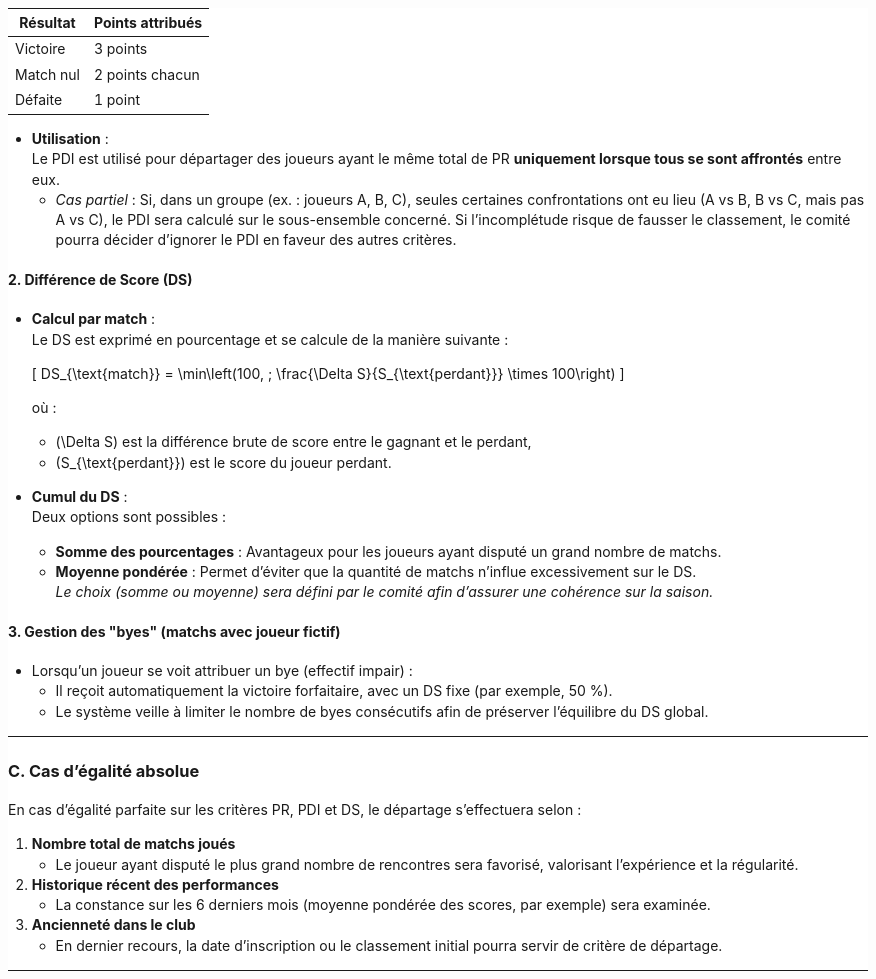   | Résultat             | Points attribués |
  |----------------------|------------------|
  | Victoire             | 3 points         |
  | Match nul            | 2 points chacun  |
  | Défaite              | 1 point          |

- **Utilisation** :  
  Le PDI est utilisé pour départager des joueurs ayant le même total de PR **uniquement lorsque tous se sont affrontés** entre eux.  
  - *Cas partiel* : Si, dans un groupe (ex. : joueurs A, B, C), seules certaines confrontations ont eu lieu (A vs B, B vs C, mais pas A vs C), le PDI sera calculé sur le sous-ensemble concerné. Si l’incomplétude risque de fausser le classement, le comité pourra décider d’ignorer le PDI en faveur des autres critères.

#### 2. Différence de Score (DS)

- **Calcul par match** :  
  Le DS est exprimé en pourcentage et se calcule de la manière suivante :

  \[
  DS_{\text{match}} = \min\left(100, \; \frac{\Delta S}{S_{\text{perdant}}} \times 100\right)
  \]

  où :
  - \(\Delta S\) est la différence brute de score entre le gagnant et le perdant,
  - \(S_{\text{perdant}}\) est le score du joueur perdant.

- **Cumul du DS** :  
  Deux options sont possibles :
  - **Somme des pourcentages** : Avantageux pour les joueurs ayant disputé un grand nombre de matchs.
  - **Moyenne pondérée** : Permet d’éviter que la quantité de matchs n’influe excessivement sur le DS.  
  *Le choix (somme ou moyenne) sera défini par le comité afin d’assurer une cohérence sur la saison.*

#### 3. Gestion des "byes" (matchs avec joueur fictif)

- Lorsqu’un joueur se voit attribuer un bye (effectif impair) :
  - Il reçoit automatiquement la victoire forfaitaire, avec un DS fixe (par exemple, 50 %).  
  - Le système veille à limiter le nombre de byes consécutifs afin de préserver l’équilibre du DS global.

---

### C. Cas d’égalité absolue

En cas d’égalité parfaite sur les critères PR, PDI et DS, le départage s’effectuera selon :
1. **Nombre total de matchs joués**  
   - Le joueur ayant disputé le plus grand nombre de rencontres sera favorisé, valorisant l’expérience et la régularité.
2. **Historique récent des performances**  
   - La constance sur les 6 derniers mois (moyenne pondérée des scores, par exemple) sera examinée.
3. **Ancienneté dans le club**  
   - En dernier recours, la date d’inscription ou le classement initial pourra servir de critère de départage.

---